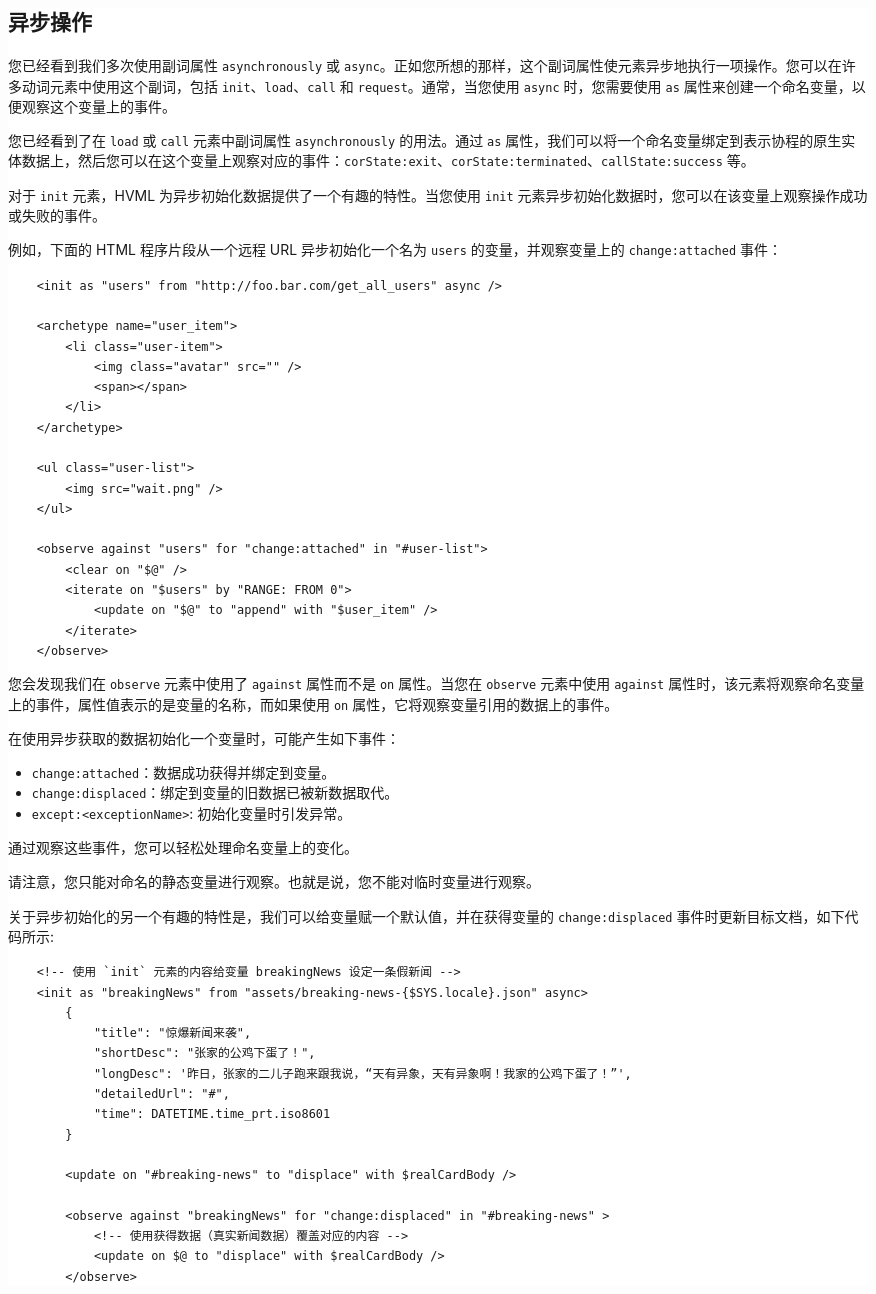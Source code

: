 ```
````

## 异步操作

您已经看到我们多次使用副词属性 `asynchronously` 或 `async`。正如您所想的那样，这个副词属性使元素异步地执行一项操作。您可以在许多动词元素中使用这个副词，包括 `init`、`load`、`call` 和 `request`。通常，当您使用 `async` 时，您需要使用 `as` 属性来创建一个命名变量，以便观察这个变量上的事件。

您已经看到了在 `load` 或 `call` 元素中副词属性 `asynchronously` 的用法。通过 `as` 属性，我们可以将一个命名变量绑定到表示协程的原生实体数据上，然后您可以在这个变量上观察对应的事件：`corState:exit`、`corState:terminated`、`callState:success` 等。

对于 `init` 元素，HVML 为异步初始化数据提供了一个有趣的特性。当您使用 `init` 元素异步初始化数据时，您可以在该变量上观察操作成功或失败的事件。

例如，下面的 HTML 程序片段从一个远程 URL 异步初始化一个名为 `users` 的变量，并观察变量上的 `change:attached` 事件：

```hvml
    <init as "users" from "http://foo.bar.com/get_all_users" async />

    <archetype name="user_item">
        <li class="user-item">
            <img class="avatar" src="" />
            <span></span>
        </li>
    </archetype>

    <ul class="user-list">
        <img src="wait.png" />
    </ul>

    <observe against "users" for "change:attached" in "#user-list">
        <clear on "$@" />
        <iterate on "$users" by "RANGE: FROM 0">
            <update on "$@" to "append" with "$user_item" />
        </iterate>
    </observe>
```

您会发现我们在 `observe` 元素中使用了 `against` 属性而不是 `on` 属性。当您在 `observe` 元素中使用 `against` 属性时，该元素将观察命名变量上的事件，属性值表示的是变量的名称，而如果使用 `on` 属性，它将观察变量引用的数据上的事件。

在使用异步获取的数据初始化一个变量时，可能产生如下事件：

- `change:attached`：数据成功获得并绑定到变量。
- `change:displaced`：绑定到变量的旧数据已被新数据取代。
- `except:<exceptionName>`: 初始化变量时引发异常。

通过观察这些事件，您可以轻松处理命名变量上的变化。

请注意，您只能对命名的静态变量进行观察。也就是说，您不能对临时变量进行观察。

关于异步初始化的另一个有趣的特性是，我们可以给变量赋一个默认值，并在获得变量的 `change:displaced` 事件时更新目标文档，如下代码所示:

```
    <!-- 使用 `init` 元素的内容给变量 breakingNews 设定一条假新闻 -->
    <init as "breakingNews" from "assets/breaking-news-{$SYS.locale}.json" async>
        {
            "title": "惊爆新闻来袭",
            "shortDesc": "张家的公鸡下蛋了！",
            "longDesc": '昨日，张家的二儿子跑来跟我说，“天有异象，天有异象啊！我家的公鸡下蛋了！”',
            "detailedUrl": "#",
            "time": DATETIME.time_prt.iso8601
        }

        <update on "#breaking-news" to "displace" with $realCardBody />

        <observe against "breakingNews" for "change:displaced" in "#breaking-news" >
            <!-- 使用获得数据（真实新闻数据）覆盖对应的内容 -->
            <update on $@ to "displace" with $realCardBody />
        </observe>
```